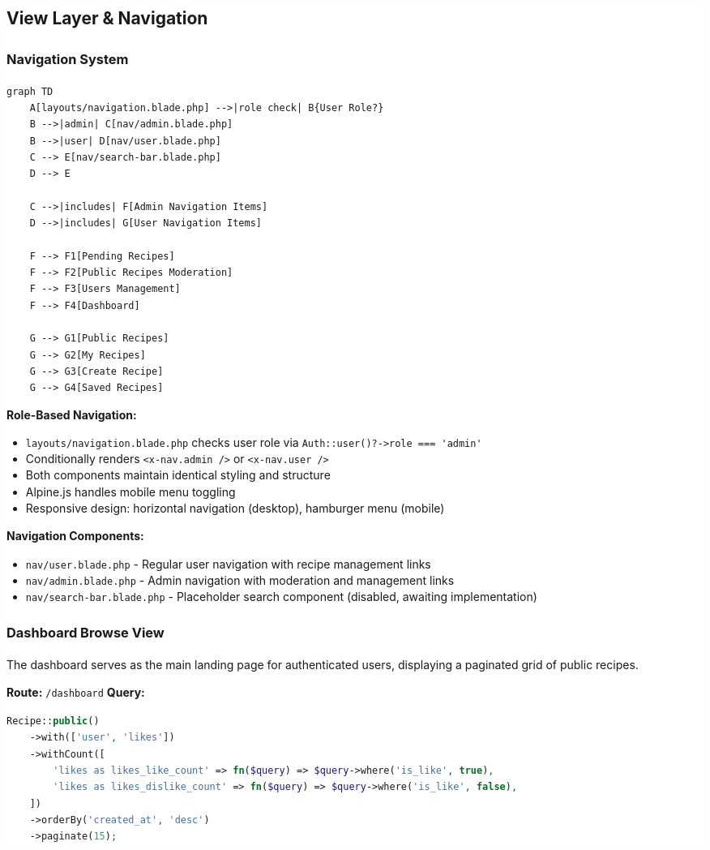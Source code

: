 ## View Layer & Navigation

### Navigation System

```mermaid
graph TD
    A[layouts/navigation.blade.php] -->|role check| B{User Role?}
    B -->|admin| C[nav/admin.blade.php]
    B -->|user| D[nav/user.blade.php]
    C --> E[nav/search-bar.blade.php]
    D --> E

    C -->|includes| F[Admin Navigation Items]
    D -->|includes| G[User Navigation Items]

    F --> F1[Pending Recipes]
    F --> F2[Public Recipes Moderation]
    F --> F3[Users Management]
    F --> F4[Dashboard]

    G --> G1[Public Recipes]
    G --> G2[My Recipes]
    G --> G3[Create Recipe]
    G --> G4[Saved Recipes]
```

**Role-Based Navigation:**
- `layouts/navigation.blade.php` checks user role via `Auth::user()?->role === 'admin'`
- Conditionally renders `<x-nav.admin />` or `<x-nav.user />`
- Both components maintain identical styling and structure
- Alpine.js handles mobile menu toggling
- Responsive design: horizontal navigation (desktop), hamburger menu (mobile)

**Navigation Components:**
- `nav/user.blade.php` - Regular user navigation with recipe management links
- `nav/admin.blade.php` - Admin navigation with moderation and management links
- `nav/search-bar.blade.php` - Placeholder search component (disabled, awaiting implementation)

### Dashboard Browse View

The dashboard serves as the main landing page for authenticated users, displaying a paginated grid of public recipes.

**Route:** `/dashboard`
**Query:**
```php
Recipe::public()
    ->with(['user', 'likes'])
    ->withCount([
        'likes as likes_like_count' => fn($query) => $query->where('is_like', true),
        'likes as likes_dislike_count' => fn($query) => $query->where('is_like', false),
    ])
    ->orderBy('created_at', 'desc')
    ->paginate(15);
```
